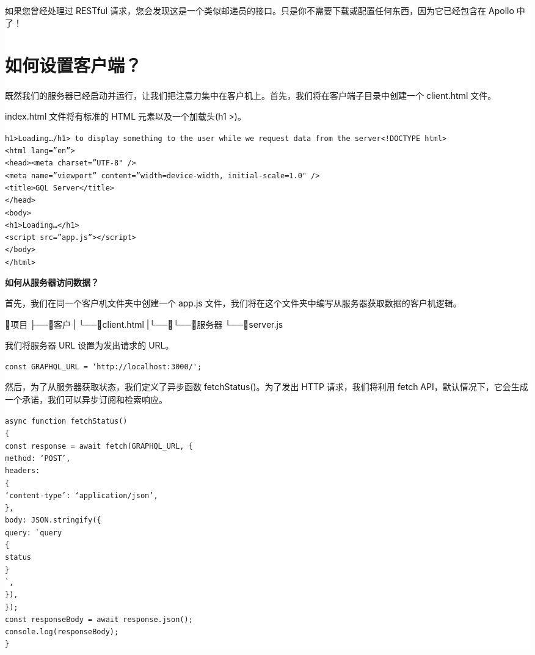 如果您曾经处理过 RESTful 请求，您会发现这是一个类似邮递员的接口。只是你不需要下载或配置任何东西，因为它已经包含在 Apollo 中了！

# 如何设置客户端？

既然我们的服务器已经启动并运行，让我们把注意力集中在客户机上。首先，我们将在客户端子目录中创建一个 client.html 文件。

index.html 文件将有标准的 HTML 元素以及一个加载头(h1 >)。

```
h1>Loading…/h1> to display something to the user while we request data from the server<!DOCTYPE html>
<html lang=”en”>
<head><meta charset=”UTF-8" />
<meta name=”viewport” content=”width=device-width, initial-scale=1.0" />
<title>GQL Server</title>
</head>
<body>
<h1>Loading…</h1>
<script src=”app.js”></script>
</body>
</html>
```

**如何从服务器访问数据？**

首先，我们在同一个客户机文件夹中创建一个 app.js 文件，我们将在这个文件夹中编写从服务器获取数据的客户机逻辑。

📁项目
├──📁客户
| └──📄client.html
|└──📄└──📁服务器
└──📄server.js

我们将服务器 URL 设置为发出请求的 URL。

```
const GRAPHQL_URL = ‘http://localhost:3000/';
```

然后，为了从服务器获取状态，我们定义了异步函数 fetchStatus()。为了发出 HTTP 请求，我们将利用 fetch API，默认情况下，它会生成一个承诺，我们可以异步订阅和检索响应。

```
async function fetchStatus() 
{
const response = await fetch(GRAPHQL_URL, {
method: ‘POST’,
headers: 
{
‘content-type’: ‘application/json’,
},
body: JSON.stringify({
query: `query 
{
status
}
`,
}),
});
const responseBody = await response.json();
console.log(responseBody);
}
```
